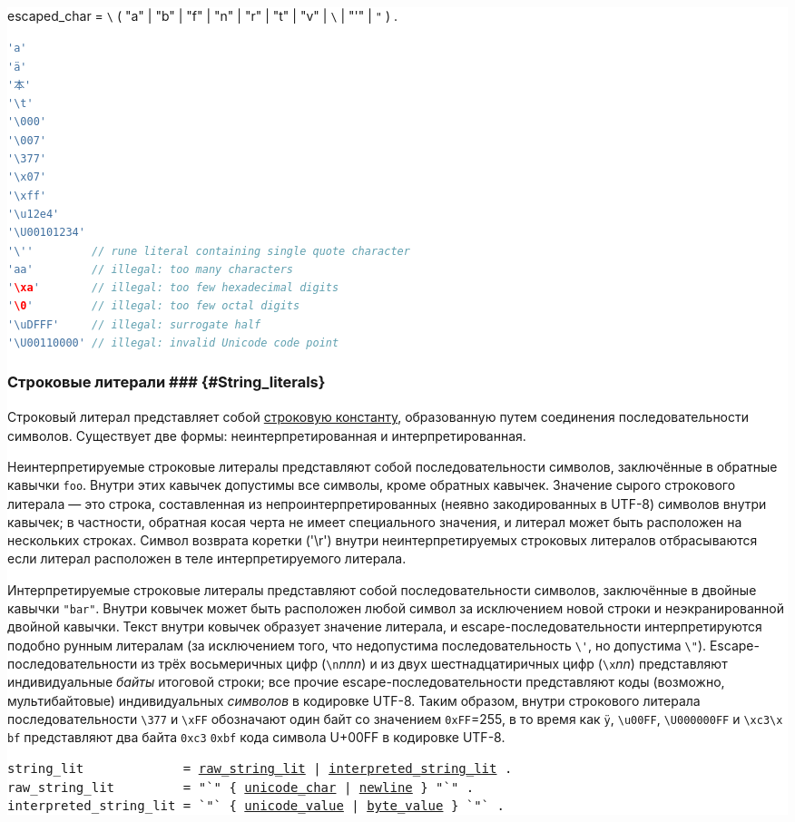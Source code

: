 <a id="escaped_char">escaped_char</a>     = `\` ( "a" | "b" | "f" | "n" | "r" | "t" | "v" | `\` | "'" | `"` ) .
</pre>

``` go
'a'
'ä'
'本'
'\t'
'\000'
'\007'
'\377'
'\x07'
'\xff'
'\u12e4'
'\U00101234'
'\''         // rune literal containing single quote character
'aa'         // illegal: too many characters
'\xa'        // illegal: too few hexadecimal digits
'\0'         // illegal: too few octal digits
'\uDFFF'     // illegal: surrogate half
'\U00110000' // illegal: invalid Unicode code point
```

### Строковые литерали ### {#String_literals}

Строковый литерал представляет собой [строковую константу](#Constants), образованную путем соединения последовательности символов. Существует две формы: неинтерпретированная и интерпретированная.

Неинтерпретируемые строковые литералы представляют собой последовательности символов, заключённые в обратные кавычки ``foo``. Внутри этих кавычек допустимы все символы, кроме обратных кавычек. Значение сырого строкового литерала — это строка, составленная из непроинтерпретированных (неявно закодированных в UTF-8) символов внутри кавычек; в частности, обратная косая черта не имеет специального значения, и литерал может быть расположен на нескольких строках. Символ возврата коретки ('\r') внутри неинтерпретируемых строковых литералов отбрасываются если литерал расположен в теле интерпретируемого литерала.

Интерпретируемые строковые литералы представляют собой последовательности символов, заключённые в двойные кавычки `"bar"`. Внутри ковычек может быть расположен любой символ за исключением новой строки и неэкранированной двойной кавычки. Текст внутри ковычек образует значение литерала, и escape-последовательности интерпретируются подобно рунным литералам (за исключением того, что недопустима последовательность `\'`, но допустима `\"`). Escape-последовательности из трёх восьмеричных цифр (`\n`_nnn_) и из двух шестнадцатиричных цифр (`\x`_nn_) представляют индивидуальные _байты_ итоговой строки; все прочие escape-последовательности представляют коды (возможно, мультибайтовые) индивидуальных _символов_ в кодировке UTF-8. Таким образом, внутри строкового литерала последовательности `\377` и `\xFF` обозначают один байт со значением `0xFF`=255, в то время как `ÿ`, `\u00FF`, `\U000000FF` и `\xc3\xbf` представляют два байта `0xc3` `0xbf` кода символа U+00FF в кодировке UTF-8. 

<pre class="ebnf"><a id="string_lit">string_lit</a>             = <a href="#raw_string_lit" class="noline">raw_string_lit</a> | <a href="#interpreted_string_lit" class="noline">interpreted_string_lit</a> .
<a id="raw_string_lit">raw_string_lit</a>         = "`" { <a href="#unicode_char" class="noline">unicode_char</a> | <a href="#newline" class="noline">newline</a> } "`" .
<a id="interpreted_string_lit">interpreted_string_lit</a> = `"` { <a href="#unicode_value" class="noline">unicode_value</a> | <a href="#byte_value" class="noline">byte_value</a> } `"` .
</pre>
